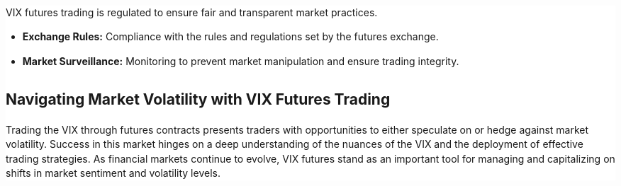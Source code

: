 VIX futures trading is regulated to ensure fair and transparent market
practices.

-   **Exchange Rules:** Compliance with the rules and regulations set by
    the futures exchange.

-   **Market Surveillance:** Monitoring to prevent market manipulation
    and ensure trading integrity.

## Navigating Market Volatility with VIX Futures Trading

Trading the VIX through futures contracts presents traders with
opportunities to either speculate on or hedge against market volatility.
Success in this market hinges on a deep understanding of the nuances of
the VIX and the deployment of effective trading strategies. As financial
markets continue to evolve, VIX futures stand as an important tool for
managing and capitalizing on shifts in market sentiment and volatility
levels.


